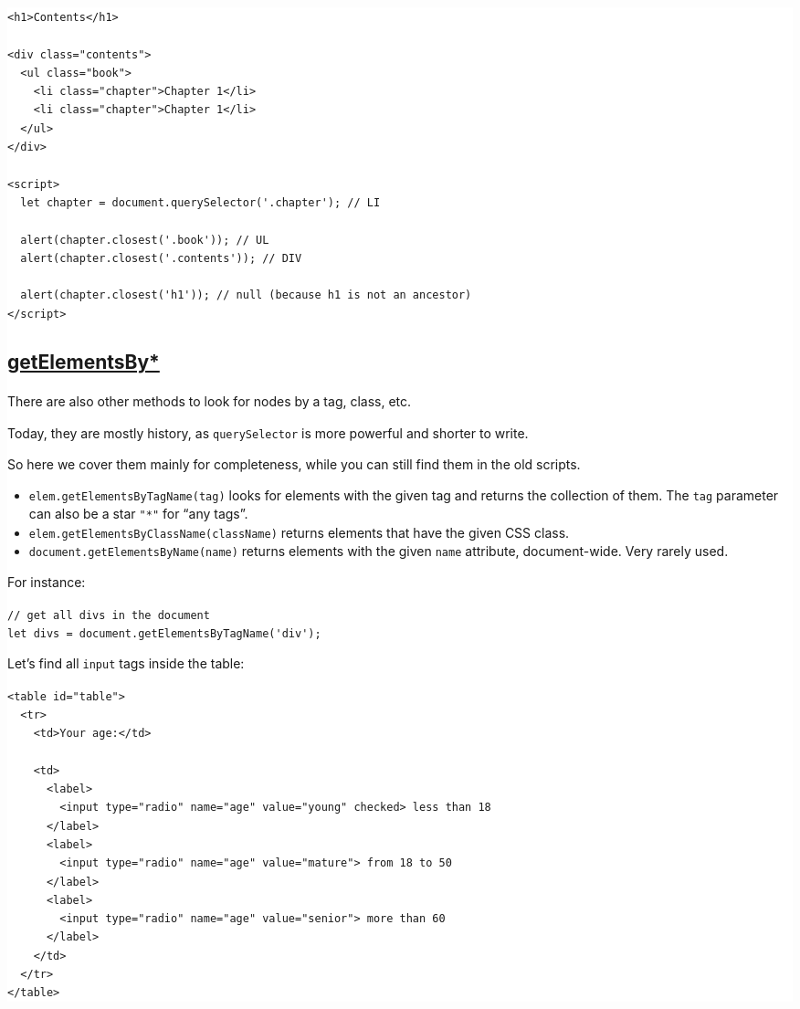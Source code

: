 <a href="searching-elements-dom.html#" class="toolbar__button toolbar__button_edit" title="open in sandbox"></a>

    <h1>Contents</h1>

    <div class="contents">
      <ul class="book">
        <li class="chapter">Chapter 1</li>
        <li class="chapter">Chapter 1</li>
      </ul>
    </div>

    <script>
      let chapter = document.querySelector('.chapter'); // LI

      alert(chapter.closest('.book')); // UL
      alert(chapter.closest('.contents')); // DIV

      alert(chapter.closest('h1')); // null (because h1 is not an ancestor)
    </script>

## <a href="searching-elements-dom.html#getelementsby" id="getelementsby" class="main__anchor">getElementsBy\*</a>

There are also other methods to look for nodes by a tag, class, etc.

Today, they are mostly history, as `querySelector` is more powerful and shorter to write.

So here we cover them mainly for completeness, while you can still find them in the old scripts.

-   `elem.getElementsByTagName(tag)` looks for elements with the given tag and returns the collection of them. The `tag` parameter can also be a star `"*"` for “any tags”.
-   `elem.getElementsByClassName(className)` returns elements that have the given CSS class.
-   `document.getElementsByName(name)` returns elements with the given `name` attribute, document-wide. Very rarely used.

For instance:

    // get all divs in the document
    let divs = document.getElementsByTagName('div');

Let’s find all `input` tags inside the table:

<a href="searching-elements-dom.html#" class="toolbar__button toolbar__button_run" title="show"></a>

<a href="searching-elements-dom.html#" class="toolbar__button toolbar__button_edit" title="open in sandbox"></a>

    <table id="table">
      <tr>
        <td>Your age:</td>

        <td>
          <label>
            <input type="radio" name="age" value="young" checked> less than 18
          </label>
          <label>
            <input type="radio" name="age" value="mature"> from 18 to 50
          </label>
          <label>
            <input type="radio" name="age" value="senior"> more than 60
          </label>
        </td>
      </tr>
    </table>
